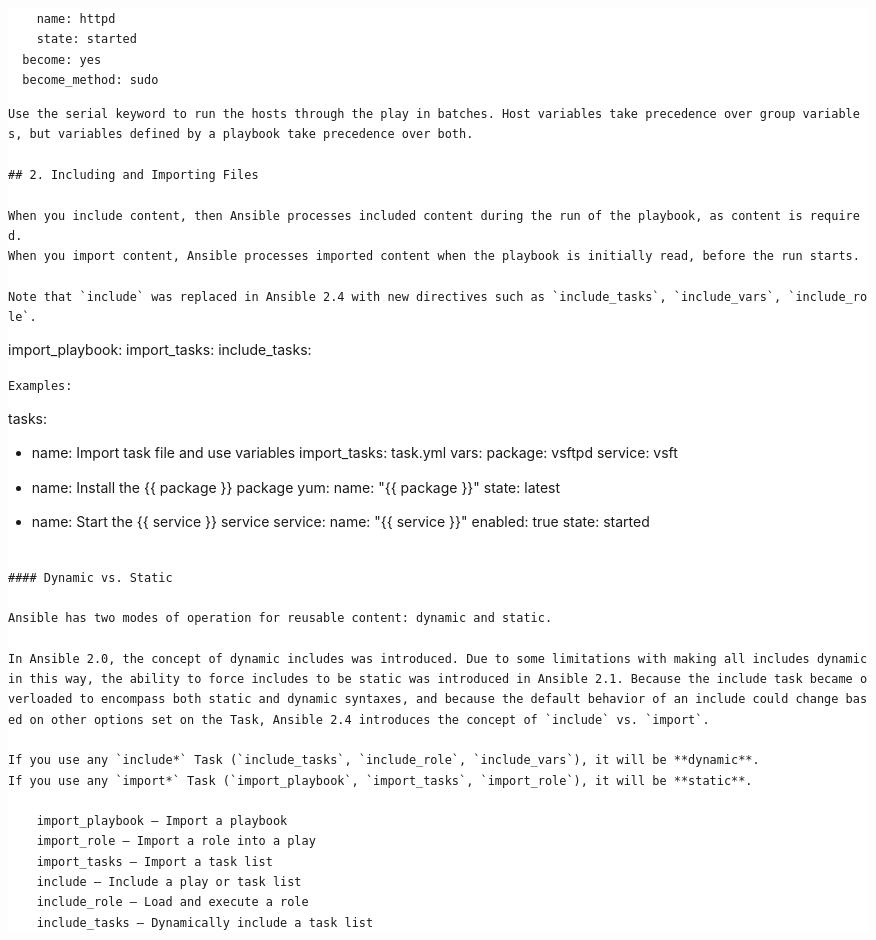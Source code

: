         name: httpd
        state: started
      become: yes
      become_method: sudo
```
Use the serial keyword to run the hosts through the play in batches. Host variables take precedence over group variables, but variables defined by a playbook take precedence over both.

## 2. Including and Importing Files

When you include content, then Ansible processes included content during the run of the playbook, as content is required.
When you import content, Ansible processes imported content when the playbook is initially read, before the run starts.

Note that `include` was replaced in Ansible 2.4 with new directives such as `include_tasks`, `include_vars`, `include_role`.

```
import_playbook:
import_tasks:
include_tasks:
```
Examples:
```
tasks:
  - name: Import task file and use variables
    import_tasks: task.yml
    vars:
      package: vsftpd
      service: vsft


  - name: Install the {{ package }} package
    yum:
      name: "{{ package }}"
      state: latest
  - name: Start the {{ service }} service
    service:
      name: "{{ service }}"
      enabled: true
      state: started
```

#### Dynamic vs. Static

Ansible has two modes of operation for reusable content: dynamic and static.

In Ansible 2.0, the concept of dynamic includes was introduced. Due to some limitations with making all includes dynamic in this way, the ability to force includes to be static was introduced in Ansible 2.1. Because the include task became overloaded to encompass both static and dynamic syntaxes, and because the default behavior of an include could change based on other options set on the Task, Ansible 2.4 introduces the concept of `include` vs. `import`.

If you use any `include*` Task (`include_tasks`, `include_role`, `include_vars`), it will be **dynamic**. 
If you use any `import*` Task (`import_playbook`, `import_tasks`, `import_role`), it will be **static**.

	import_playbook – Import a playbook
	import_role – Import a role into a play
	import_tasks – Import a task list
	include – Include a play or task list
	include_role – Load and execute a role
	include_tasks – Dynamically include a task list
```